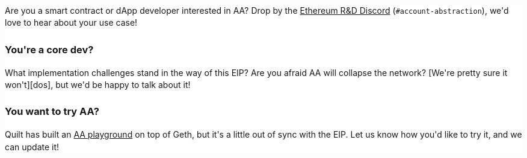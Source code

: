 Are you a smart contract or dApp developer interested in AA? Drop by the [Ethereum R\&D Discord][Discord] (`#account-abstraction`), we'd love to hear about your use case!

### You're a core dev?

What implementation challenges stand in the way of this EIP? Are you afraid AA will collapse the network? [We're pretty sure it won't][dos], but we'd be happy to talk about it!

### You want to try AA?

Quilt has built an [AA playground][playground] on top of Geth, but it's a little out of sync with the EIP. Let us know how you'd like to try it, and we can update it!

[comment]: https://ethereum-magicians.org/t/eip-2938-account-abstraction/4630
[discord]: https://discord.gg/GU55yAW
[playground]: https://github.com/quilt/account-abstraction-playground


[EIP-1559]: https://github.com/ethereum/EIPs/blob/master/EIPS/eip-1559.md
[EIP-2718]: https://github.com/ethereum/EIPs/blob/master/EIPS/eip-2718.md
[^1]: This isn't strictly a _novel_ attack, but it is significantly more problematic with AA contracts. For a more in-depth discussion, see [DoS Vectors in Account Abstraction (AA) or Validation Generalization, a Case Study in Geth][dos].
[dos]: https://ethresear.ch/t/dos-vectors-in-account-abstraction-aa-or-validation-generalization-a-case-study-in-geth/7937
[^2]: Quilt has done some [limited research][utxo] into how contracts can combine multiple transactions into one bundle transaction.
[utxo]: https://hackmd.io/@SamWilsn/B1c0ZdaGP
[eip-2938]: https://github.com/ethereum/EIPs/blob/master/EIPS/eip-2938.md
[eip-2937]: https://github.com/ethereum/EIPs/blob/master/EIPS/eip-2937.md
[eip-2970]: https://github.com/ethereum/EIPs/blob/master/EIPS/eip-2970.md